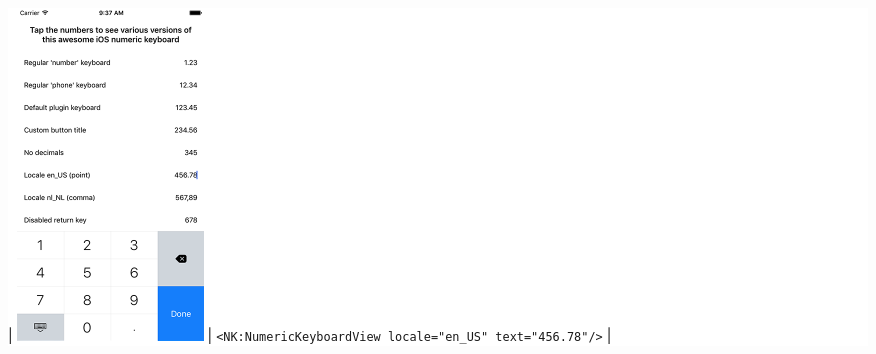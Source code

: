 | <img src="https://raw.githubusercontent.com/EddyVerbruggen/nativescript-numeric-keyboard/master/screenshots/locale-en_US.png" width="187px" height="333px"/> | `<NK:NumericKeyboardView locale="en_US" text="456.78"/>` |